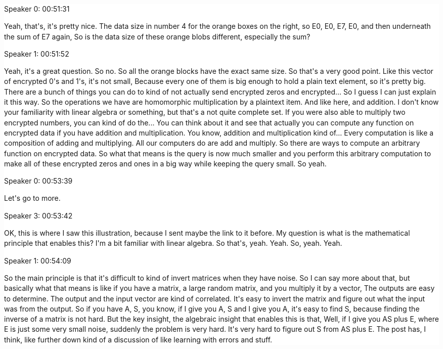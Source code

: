 Speaker 0: 00:51:31

Yeah, that's, it's pretty nice.
The data size in number 4 for the orange boxes on the right, so E0, E0, E7, E0, and then underneath the sum of E7 again, So is the data size of these orange blobs different, especially the sum?

Speaker 1: 00:51:52

Yeah, it's a great question.
So no.
So all the orange blocks have the exact same size.
So that's a very good point.
Like this vector of encrypted 0's and 1's, it's not small, Because every one of them is big enough to hold a plain text element, so it's pretty big.
There are a bunch of things you can do to kind of not actually send encrypted zeros and encrypted...
So I guess I can just explain it this way.
So the operations we have are homomorphic multiplication by a plaintext item.
And like here, and addition.
I don't know your familiarity with linear algebra or something, but that's a not quite complete set.
If you were also able to multiply two encrypted numbers, you can kind of do the...
You can think about it and see that actually you can compute any function on encrypted data if you have addition and multiplication.
You know, addition and multiplication kind of...
Every computation is like a composition of adding and multiplying.
All our computers do are add and multiply.
So there are ways to compute an arbitrary function on encrypted data.
So what that means is the query is now much smaller and you perform this arbitrary computation to make all of these encrypted zeros and ones in a big way while keeping the query small.
So yeah.

Speaker 0: 00:53:39

Let's go to more.

Speaker 3: 00:53:42

OK, this is where I saw this illustration, because I sent maybe the link to it before.
My question is what is the mathematical principle that enables this?
I'm a bit familiar with linear algebra.
So that's, yeah.
Yeah.
So, yeah.
Yeah.

Speaker 1: 00:54:09

So the main principle is that it's difficult to kind of invert matrices when they have noise.
So I can say more about that, but basically what that means is like if you have a matrix, a large random matrix, and you multiply it by a vector, The outputs are easy to determine.
The output and the input vector are kind of correlated.
It's easy to invert the matrix and figure out what the input was from the output.
So if you have A, S, you know, if I give you A, S and I give you A, it's easy to find S, because finding the inverse of a matrix is not hard.
But the key insight, the algebraic insight that enables this is that, Well, if I give you AS plus E, where E is just some very small noise, suddenly the problem is very hard.
It's very hard to figure out S from AS plus E.
The post has, I think, like further down kind of a discussion of like learning with errors and stuff.
